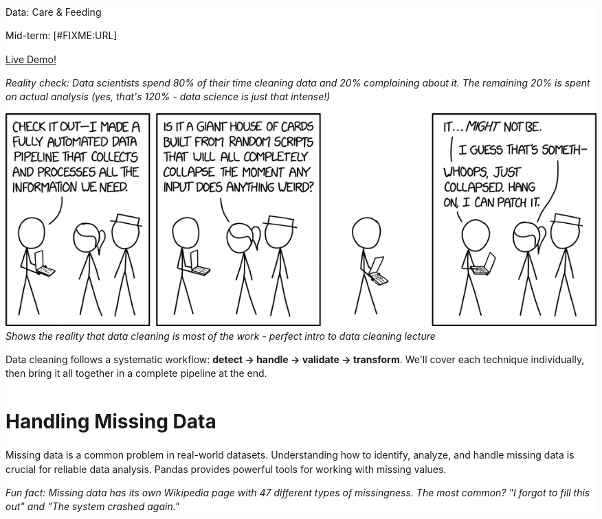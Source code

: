 Data: Care & Feeding

Mid-term: [#FIXME:URL]

[Live Demo!](demo/DEMO_GUIDE.md)

*Reality check: Data scientists spend 80% of their time cleaning data and 20% complaining about it. The remaining 20% is spent on actual analysis (yes, that's 120% - data science is just that intense!)*

![Data Pipeline Intro](media/data_pipeline_intro.png)
*Shows the reality that data cleaning is most of the work - perfect intro to data cleaning lecture*

Data cleaning follows a systematic workflow: **detect → handle → validate → transform**. We'll cover each technique individually, then bring it all together in a complete pipeline at the end.

# Handling Missing Data

Missing data is a common problem in real-world datasets. Understanding how to identify, analyze, and handle missing data is crucial for reliable data analysis. Pandas provides powerful tools for working with missing values.

*Fun fact: Missing data has its own Wikipedia page with 47 different types of missingness. The most common? "I forgot to fill this out" and "The system crashed again."*
